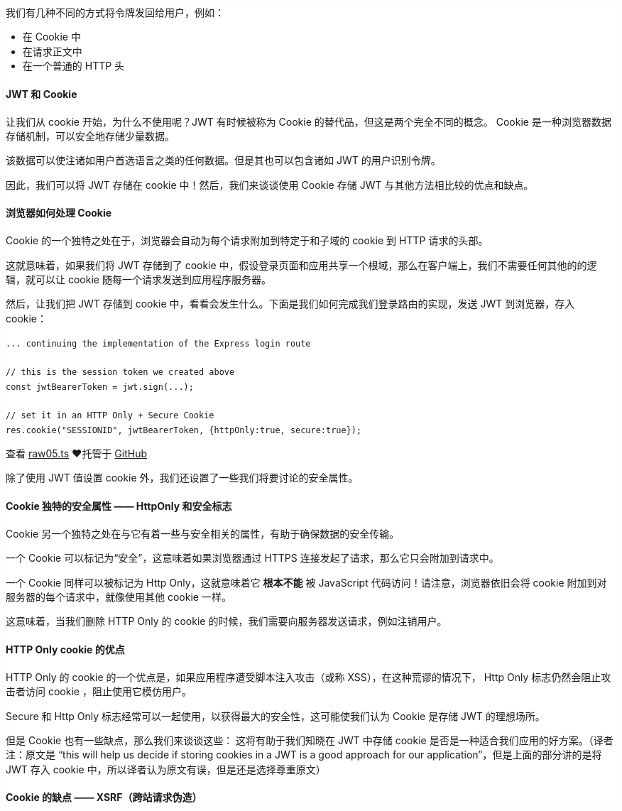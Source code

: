 我们有几种不同的方式将令牌发回给用户，例如：

* 在 Cookie 中
* 在请求正文中
* 在一个普通的 HTTP 头

#### JWT 和 Cookie

让我们从 cookie 开始，为什么不使用呢？JWT 有时候被称为 Cookie 的替代品，但这是两个完全不同的概念。 Cookie 是一种浏览器数据存储机制，可以安全地存储少量数据。

该数据可以使注诸如用户首选语言之类的任何数据。但是其也可以包含诸如 JWT 的用户识别令牌。

因此，我们可以将 JWT 存储在 cookie 中！然后，我们来谈谈使用 Cookie 存储 JWT 与其他方法相比较的优点和缺点。

#### 浏览器如何处理 Cookie

Cookie 的一个独特之处在于，浏览器会自动为每个请求附加到特定于和子域的 cookie 到 HTTP 请求的头部。

这就意味着，如果我们将 JWT 存储到了 cookie 中，假设登录页面和应用共享一个根域，那么在客户端上，我们不需要任何其他的的逻辑，就可以让 cookie 随每一个请求发送到应用程序服务器。

然后，让我们把 JWT 存储到 cookie 中，看看会发生什么。下面是我们如何完成我们登录路由的实现，发送 JWT 到浏览器，存入 cookie：


```
... continuing the implementation of the Express login route

// this is the session token we created above
const jwtBearerToken = jwt.sign(...);

// set it in an HTTP Only + Secure Cookie
res.cookie("SESSIONID", jwtBearerToken, {httpOnly:true, secure:true});
```
查看 [raw05.ts](https://gist.github.com/jhades/2375d4f784938d28eaa41f321f8b70fe#file-05-ts) ❤托管于 [GitHub](https://github.com)

除了使用 JWT 值设置 cookie 外，我们还设置了一些我们将要讨论的安全属性。

#### Cookie 独特的安全属性 —— HttpOnly 和安全标志

Cookie 另一个独特之处在与它有着一些与安全相关的属性，有助于确保数据的安全传输。

一个 Cookie 可以标记为“安全”，这意味着如果浏览器通过 HTTPS 连接发起了请求，那么它只会附加到请求中。

一个 Cookie 同样可以被标记为 Http Only，这就意味着它 **根本不能** 被 JavaScript 代码访问！请注意，浏览器依旧会将 cookie 附加到对服务器的每个请求中，就像使用其他 cookie 一样。

这意味着，当我们删除 HTTP Only 的 cookie 的时候，我们需要向服务器发送请求，例如注销用户。

#### HTTP Only cookie 的优点

HTTP Only 的 cookie 的一个优点是，如果应用程序遭受脚本注入攻击（或称 XSS），在这种荒谬的情况下， Http Only 标志仍然会阻止攻击者访问 cookie ，阻止使用它模仿用户。

Secure 和 Http Only 标志经常可以一起使用，以获得最大的安全性，这可能使我们认为 Cookie 是存储 JWT 的理想场所。

但是 Cookie 也有一些缺点，那么我们来谈谈这些： 这将有助于我们知晓在 JWT 中存储 cookie 是否是一种适合我们应用的好方案。（译者注：原文是 “this will help us decide if storing cookies in a JWT is a good approach for our application”，但是上面的部分讲的是将 JWT 存入 cookie 中，所以译者认为原文有误，但是还是选择尊重原文）

#### Cookie 的缺点 —— XSRF（跨站请求伪造）
